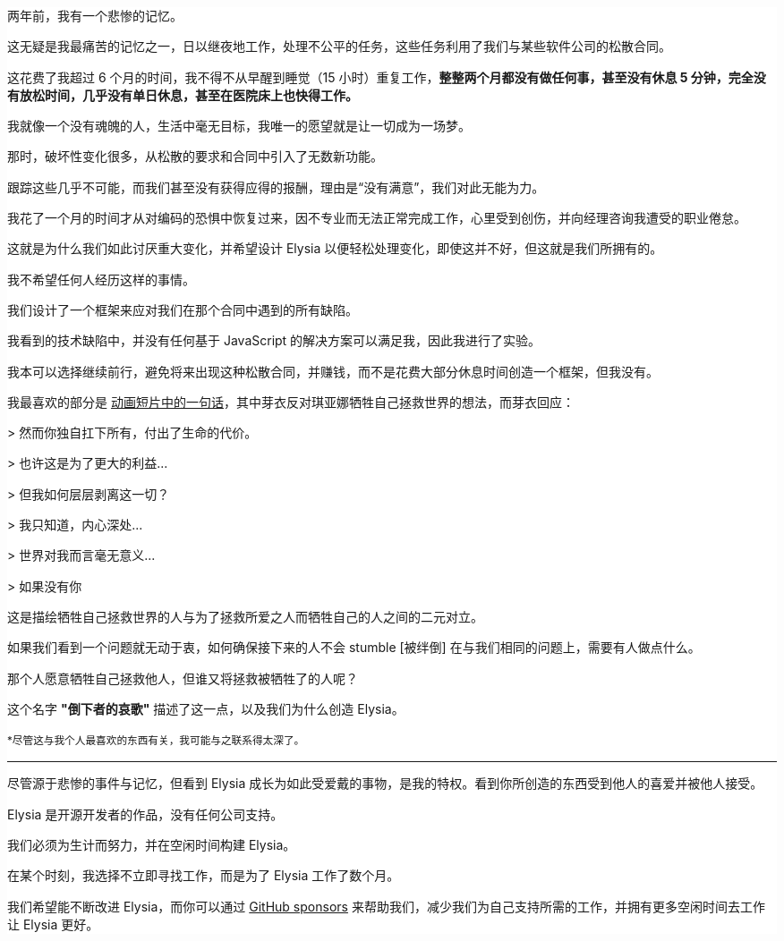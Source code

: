 两年前，我有一个悲惨的记忆。

这无疑是我最痛苦的记忆之一，日以继夜地工作，处理不公平的任务，这些任务利用了我们与某些软件公司的松散合同。

这花费了我超过 6 个月的时间，我不得不从早醒到睡觉（15 小时）重复工作，**整整两个月都没有做任何事，甚至没有休息 5 分钟，完全没有放松时间，几乎没有单日休息，甚至在医院床上也快得工作。**

我就像一个没有魂魄的人，生活中毫无目标，我唯一的愿望就是让一切成为一场梦。

那时，破坏性变化很多，从松散的要求和合同中引入了无数新功能。

跟踪这些几乎不可能，而我们甚至没有获得应得的报酬，理由是“没有满意”，我们对此无能为力。

我花了一个月的时间才从对编码的恐惧中恢复过来，因不专业而无法正常完成工作，心里受到创伤，并向经理咨询我遭受的职业倦怠。

这就是为什么我们如此讨厌重大变化，并希望设计 Elysia 以便轻松处理变化，即使这并不好，但这就是我们所拥有的。

我不希望任何人经历这样的事情。

我们设计了一个框架来应对我们在那个合同中遇到的所有缺陷。

我看到的技术缺陷中，并没有任何基于 JavaScript 的解决方案可以满足我，因此我进行了实验。

我本可以选择继续前行，避免将来出现这种松散合同，并赚钱，而不是花费大部分休息时间创造一个框架，但我没有。

我最喜欢的部分是 [动画短片中的一句话](https://youtu.be/v1sd5CzR504?t=128)，其中芽衣反对琪亚娜牺牲自己拯救世界的想法，而芽衣回应：

<div class="font-mono text-gray-500 dark:text-gray-400 text-base">

\> 然而你独自扛下所有，付出了生命的代价。

\> 也许这是为了更大的利益...

\> 但我如何层层剥离这一切？

\> 我只知道，内心深处...

\> 世界对我而言毫无意义...

\> 如果没有你

</div>

这是描绘牺牲自己拯救世界的人与为了拯救所爱之人而牺牲自己的人之间的二元对立。

如果我们看到一个问题就无动于衷，如何确保接下来的人不会 stumble [被绊倒] 在与我们相同的问题上，需要有人做点什么。

那个人愿意牺牲自己拯救他人，但谁又将拯救被牺牲了的人呢？

这个名字 **"倒下者的哀歌"** 描述了这一点，以及我们为什么创造 Elysia。

<small class="opacity-50">*尽管这与我个人最喜欢的东西有关，我可能与之联系得太深了。</small>

---

尽管源于悲惨的事件与记忆，但看到 Elysia 成长为如此受爱戴的事物，是我的特权。看到你所创造的东西受到他人的喜爱并被他人接受。

Elysia 是开源开发者的作品，没有任何公司支持。

我们必须为生计而努力，并在空闲时间构建 Elysia。

在某个时刻，我选择不立即寻找工作，而是为了 Elysia 工作了数个月。

我们希望能不断改进 Elysia，而你可以通过 [GitHub sponsors](https://github.com/sponsors/SaltyAom) 来帮助我们，减少我们为自己支持所需的工作，并拥有更多空闲时间去工作让 Elysia 更好。
